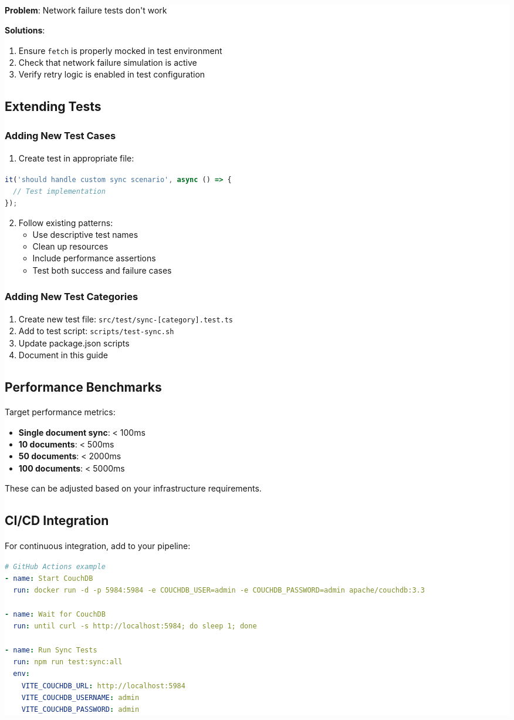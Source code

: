 **Problem**: Network failure tests don't work

**Solutions**:
1. Ensure `fetch` is properly mocked in test environment
2. Check that network failure simulation is active
3. Verify retry logic is enabled in test configuration

## Extending Tests

### Adding New Test Cases

1. Create test in appropriate file:

```typescript
it('should handle custom sync scenario', async () => {
  // Test implementation
});
```

2. Follow existing patterns:
   - Use descriptive test names
   - Clean up resources
   - Include performance assertions
   - Test both success and failure cases

### Adding New Test Categories

1. Create new test file: `src/test/sync-[category].test.ts`
2. Add to test script: `scripts/test-sync.sh`
3. Update package.json scripts
4. Document in this guide

## Performance Benchmarks

Target performance metrics:

- **Single document sync**: < 100ms
- **10 documents**: < 500ms
- **50 documents**: < 2000ms
- **100 documents**: < 5000ms

These can be adjusted based on your infrastructure requirements.

## CI/CD Integration

For continuous integration, add to your pipeline:

```yaml
# GitHub Actions example
- name: Start CouchDB
  run: docker run -d -p 5984:5984 -e COUCHDB_USER=admin -e COUCHDB_PASSWORD=admin apache/couchdb:3.3

- name: Wait for CouchDB
  run: until curl -s http://localhost:5984; do sleep 1; done

- name: Run Sync Tests
  run: npm run test:sync:all
  env:
    VITE_COUCHDB_URL: http://localhost:5984
    VITE_COUCHDB_USERNAME: admin
    VITE_COUCHDB_PASSWORD: admin
```
